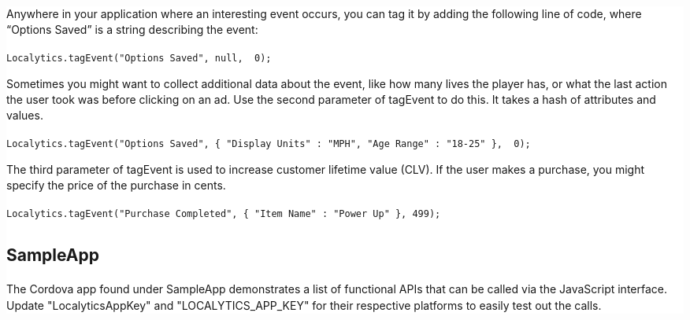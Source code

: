 Anywhere in your application where an interesting event occurs, you can tag it by adding the following line of code, where “Options Saved” is a string describing the event:

	Localytics.tagEvent("Options Saved", null,  0);

Sometimes you might want to collect additional data about the event, like how many lives the player has, or what the last action the user took was before clicking on an ad. Use the second parameter of tagEvent to do this. It takes a hash of attributes and values.

	Localytics.tagEvent("Options Saved", { "Display Units" : "MPH", "Age Range" : "18-25" },  0);

The third parameter of tagEvent is used to increase customer lifetime value (CLV). If the user makes a purchase, you might specify the price of the purchase in cents.

	Localytics.tagEvent("Purchase Completed", { "Item Name" : "Power Up" }, 499);

## SampleApp
The Cordova app found under SampleApp demonstrates a list of functional APIs that can be called via the JavaScript interface. Update "LocalyticsAppKey" and "LOCALYTICS_APP_KEY" for their respective platforms to easily test out the calls.

